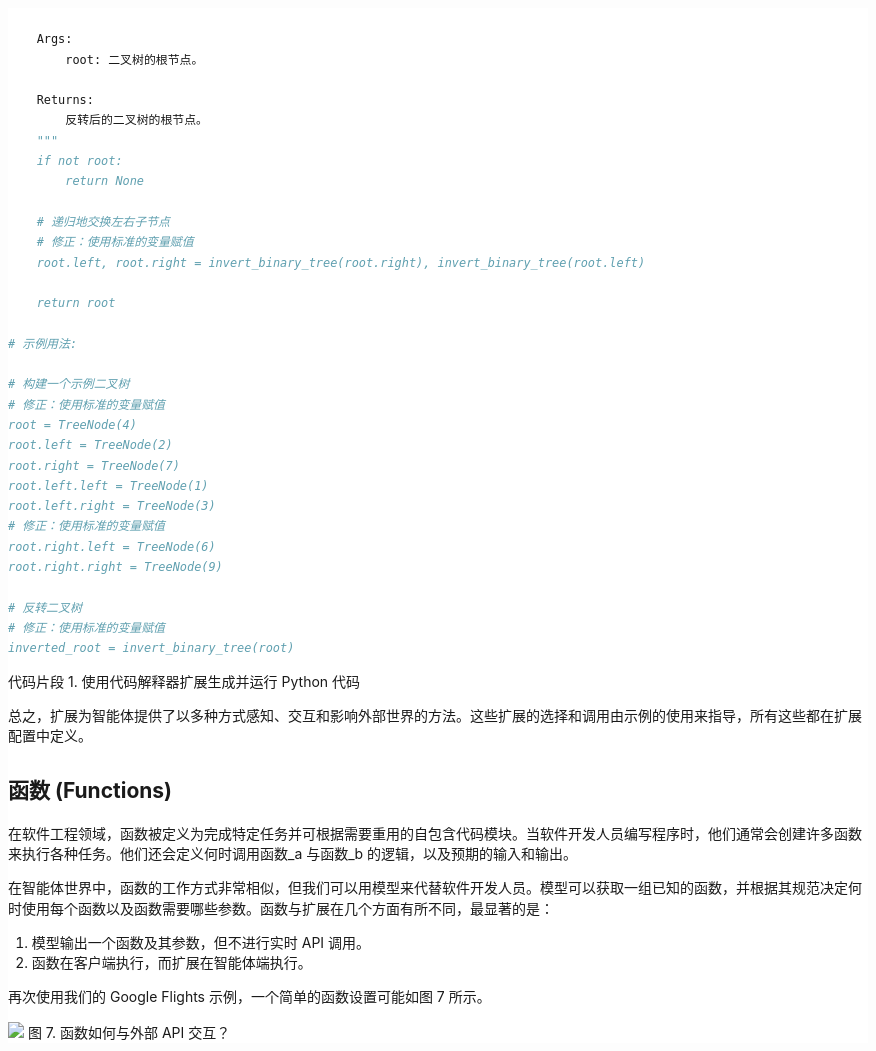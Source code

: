 ```python

    Args:
        root: 二叉树的根节点。

    Returns:
        反转后的二叉树的根节点。
    """
    if not root:
        return None

    # 递归地交换左右子节点
    # 修正：使用标准的变量赋值
    root.left, root.right = invert_binary_tree(root.right), invert_binary_tree(root.left)

    return root

# 示例用法:

# 构建一个示例二叉树
# 修正：使用标准的变量赋值
root = TreeNode(4)
root.left = TreeNode(2)
root.right = TreeNode(7)
root.left.left = TreeNode(1)
root.left.right = TreeNode(3)
# 修正：使用标准的变量赋值
root.right.left = TreeNode(6)
root.right.right = TreeNode(9)

# 反转二叉树
# 修正：使用标准的变量赋值
inverted_root = invert_binary_tree(root)
```

代码片段 1. 使用代码解释器扩展生成并运行 Python 代码

总之，扩展为智能体提供了以多种方式感知、交互和影响外部世界的方法。这些扩展的选择和调用由示例的使用来指导，所有这些都在扩展配置中定义。

## 函数 (Functions)

在软件工程领域，函数被定义为完成特定任务并可根据需要重用的自包含代码模块。当软件开发人员编写程序时，他们通常会创建许多函数来执行各种任务。他们还会定义何时调用函数_a 与函数_b 的逻辑，以及预期的输入和输出。

在智能体世界中，函数的工作方式非常相似，但我们可以用模型来代替软件开发人员。模型可以获取一组已知的函数，并根据其规范决定何时使用每个函数以及函数需要哪些参数。函数与扩展在几个方面有所不同，最显著的是：

1.  模型输出一个函数及其参数，但不进行实时 API 调用。
2.  函数在客户端执行，而扩展在智能体端执行。

再次使用我们的 Google Flights 示例，一个简单的函数设置可能如图 7 所示。

![](https://cdn-mineru.openxlab.org.cn/extract/7b099934-d40b-403d-8804-2269062d890e/dc701da088dcfcb10c176b555c9de5798dd13271c9c92dfe5b8bc45904656ae3.jpg)
图 7. 函数如何与外部 API 交互？
